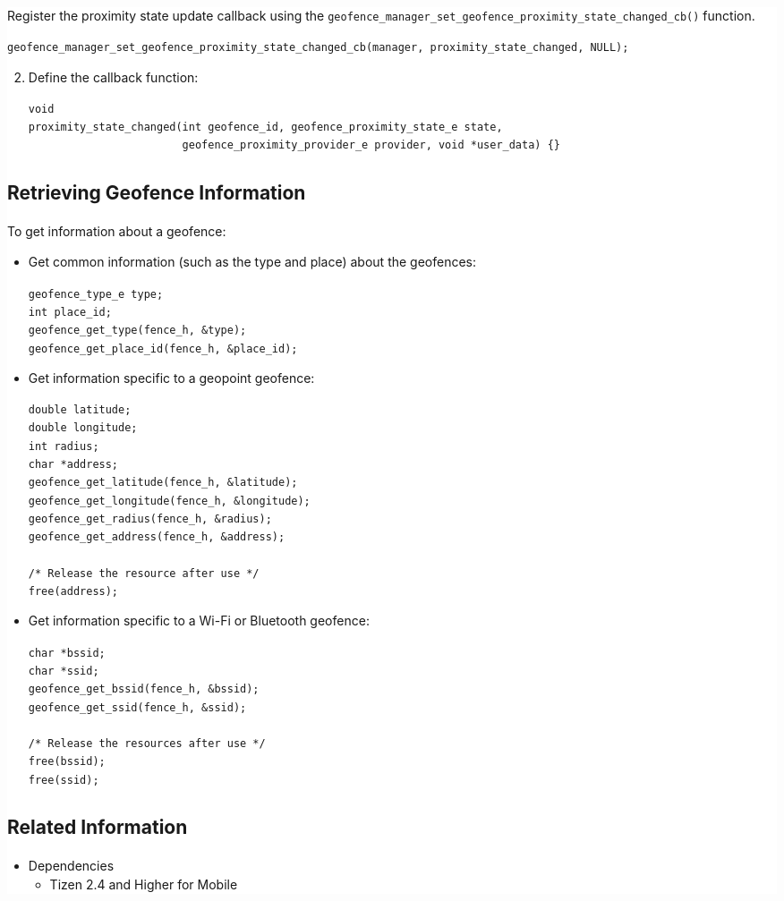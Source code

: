    Register the proximity state update callback using the `geofence_manager_set_geofence_proximity_state_changed_cb()` function.

   ```
   geofence_manager_set_geofence_proximity_state_changed_cb(manager, proximity_state_changed, NULL);
   ```

2. Define the callback function:

   ```
   void
   proximity_state_changed(int geofence_id, geofence_proximity_state_e state,
                           geofence_proximity_provider_e provider, void *user_data) {}
   ```

## Retrieving Geofence Information

To get information about a geofence:

- Get common information (such as the type and place) about the geofences:

  ```
  geofence_type_e type;
  int place_id;
  geofence_get_type(fence_h, &type);
  geofence_get_place_id(fence_h, &place_id);
  ```

- Get information specific to a geopoint geofence:

  ```
  double latitude;
  double longitude;
  int radius;
  char *address;
  geofence_get_latitude(fence_h, &latitude);
  geofence_get_longitude(fence_h, &longitude);
  geofence_get_radius(fence_h, &radius);
  geofence_get_address(fence_h, &address);

  /* Release the resource after use */
  free(address);
  ```

- Get information specific to a Wi-Fi or Bluetooth geofence:

  ```
  char *bssid;
  char *ssid;
  geofence_get_bssid(fence_h, &bssid);
  geofence_get_ssid(fence_h, &ssid);

  /* Release the resources after use */
  free(bssid);
  free(ssid);
  ```
## Related Information
- Dependencies
  - Tizen 2.4 and Higher for Mobile

